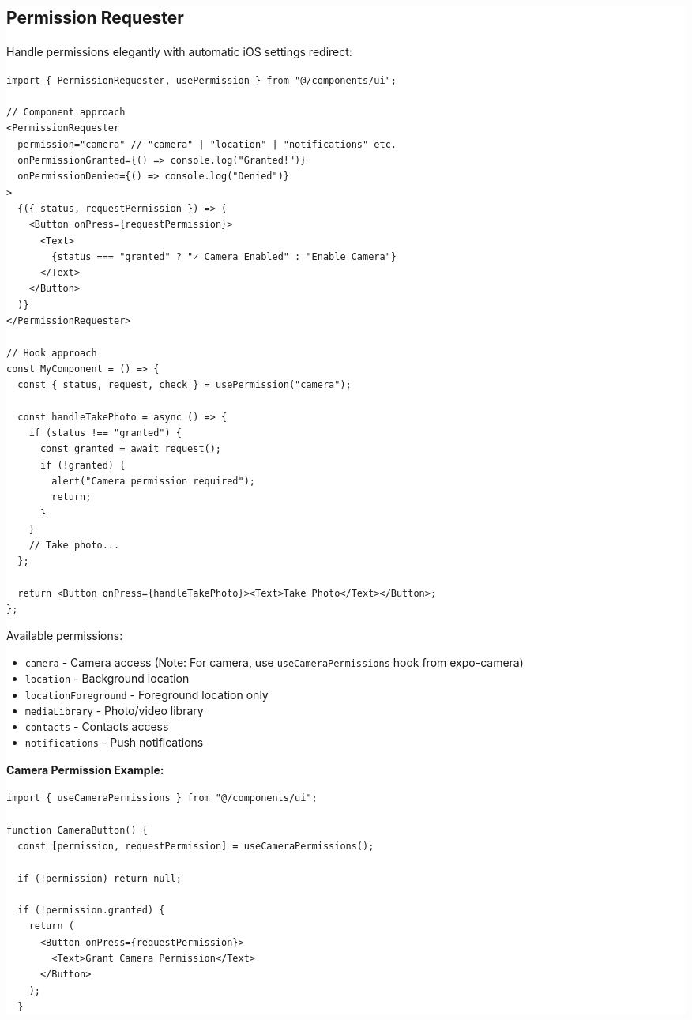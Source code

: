 ## Permission Requester

Handle permissions elegantly with automatic iOS settings redirect:

```tsx
import { PermissionRequester, usePermission } from "@/components/ui";

// Component approach
<PermissionRequester
  permission="camera" // "camera" | "location" | "notifications" etc.
  onPermissionGranted={() => console.log("Granted!")}
  onPermissionDenied={() => console.log("Denied")}
>
  {({ status, requestPermission }) => (
    <Button onPress={requestPermission}>
      <Text>
        {status === "granted" ? "✓ Camera Enabled" : "Enable Camera"}
      </Text>
    </Button>
  )}
</PermissionRequester>

// Hook approach
const MyComponent = () => {
  const { status, request, check } = usePermission("camera");
  
  const handleTakePhoto = async () => {
    if (status !== "granted") {
      const granted = await request();
      if (!granted) {
        alert("Camera permission required");
        return;
      }
    }
    // Take photo...
  };
  
  return <Button onPress={handleTakePhoto}><Text>Take Photo</Text></Button>;
};
```

Available permissions:
- `camera` - Camera access (Note: For camera, use `useCameraPermissions` hook from expo-camera)
- `location` - Background location
- `locationForeground` - Foreground location only  
- `mediaLibrary` - Photo/video library
- `contacts` - Contacts access
- `notifications` - Push notifications

**Camera Permission Example:**
```tsx
import { useCameraPermissions } from "@/components/ui";

function CameraButton() {
  const [permission, requestPermission] = useCameraPermissions();
  
  if (!permission) return null;
  
  if (!permission.granted) {
    return (
      <Button onPress={requestPermission}>
        <Text>Grant Camera Permission</Text>
      </Button>
    );
  }
```